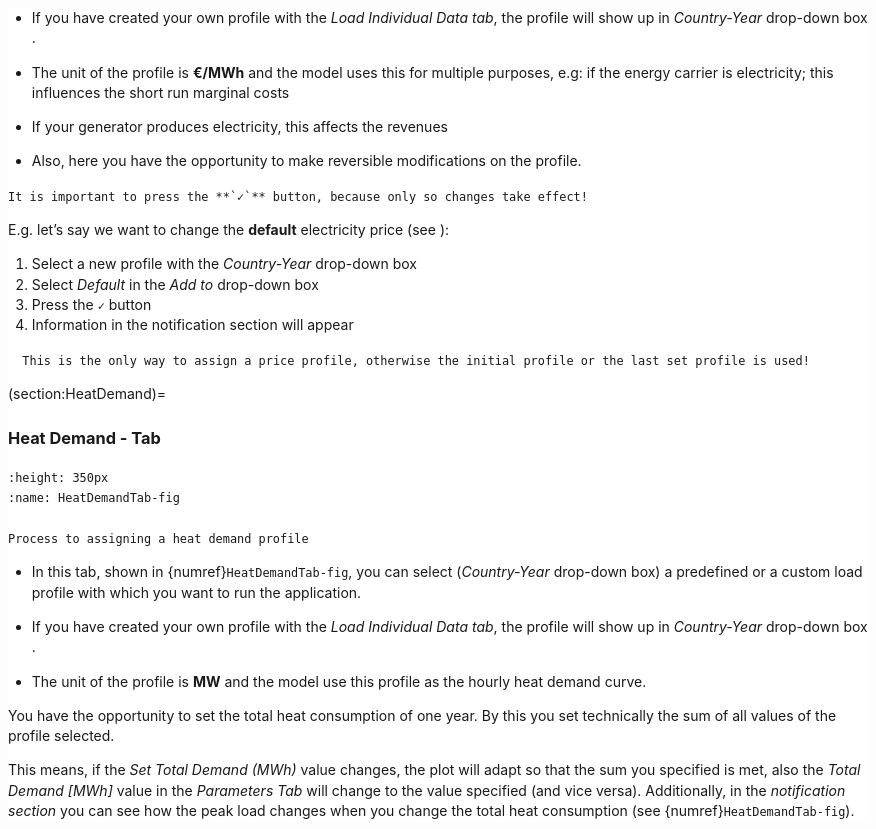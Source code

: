 - If you have created your own profile with the *Load Individual Data 
tab*,  the profile will show up in *Country-Year*
  drop-down box .

- The unit of the profile is **€/MWh** and the model uses this for
  multiple purposes, e.g: if the energy carrier is electricity; this influences the short run marginal costs

- If your generator produces electricity, this affects the revenues

- Also, here you have the opportunity to make reversible modifications on the
  profile.


```{Warning}
It is important to press the **`✓`** button, because only so changes take effect!
```
E.g. let’s say we want to change the **default** electricity price (see ):

1. Select a new profile with the *Country-Year* drop-down box
2. Select *Default* in the *Add to* drop-down box 
3. Press the **`✓`**  button
4. Information in the notification section will appear

```{Warning}
  This is the only way to assign a price profile, otherwise the initial profile or the last set profile is used!
```

(section:HeatDemand)=

### Heat Demand - Tab 

```{figure} images/HeatDemandTab.PNG
:height: 350px
:name: HeatDemandTab-fig

Process to assigning a heat demand profile
```

- In this tab, shown in {numref}`HeatDemandTab-fig`, you can select (*Country-Year* drop-down box) a predefined or a
  custom load profile with which you want to run the application.

- If you have created your own profile with the *Load Individual Data 
tab*,  the profile will show up in *Country-Year*
  drop-down box .

- The unit of the profile is **MW** and the model use this profile as the
  hourly heat demand curve.

You have the opportunity to set the total heat consumption of one year. By this
you set technically the sum of all values of the profile selected.

This means, if the *Set Total Demand (MWh)* value changes, the plot will adapt so
that the sum you specified is met, also the *Total Demand [MWh]* value in the
*Parameters Tab* will change to the value specified (and vice
versa). Additionally, in the *notification section* you can see how the peak load
changes when you change the total heat consumption (see {numref}`HeatDemandTab-fig`).
